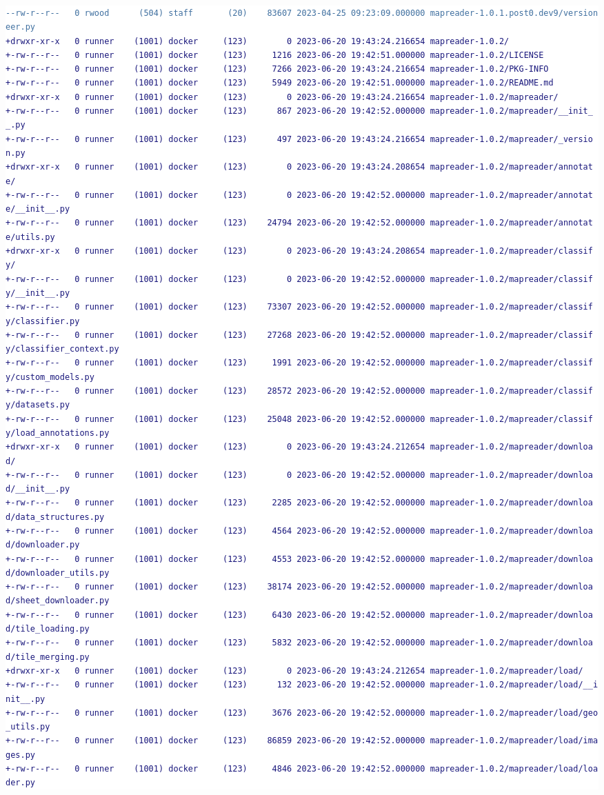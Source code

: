 ```diff
--rw-r--r--   0 rwood      (504) staff       (20)    83607 2023-04-25 09:23:09.000000 mapreader-1.0.1.post0.dev9/versioneer.py
+drwxr-xr-x   0 runner    (1001) docker     (123)        0 2023-06-20 19:43:24.216654 mapreader-1.0.2/
+-rw-r--r--   0 runner    (1001) docker     (123)     1216 2023-06-20 19:42:51.000000 mapreader-1.0.2/LICENSE
+-rw-r--r--   0 runner    (1001) docker     (123)     7266 2023-06-20 19:43:24.216654 mapreader-1.0.2/PKG-INFO
+-rw-r--r--   0 runner    (1001) docker     (123)     5949 2023-06-20 19:42:51.000000 mapreader-1.0.2/README.md
+drwxr-xr-x   0 runner    (1001) docker     (123)        0 2023-06-20 19:43:24.216654 mapreader-1.0.2/mapreader/
+-rw-r--r--   0 runner    (1001) docker     (123)      867 2023-06-20 19:42:52.000000 mapreader-1.0.2/mapreader/__init__.py
+-rw-r--r--   0 runner    (1001) docker     (123)      497 2023-06-20 19:43:24.216654 mapreader-1.0.2/mapreader/_version.py
+drwxr-xr-x   0 runner    (1001) docker     (123)        0 2023-06-20 19:43:24.208654 mapreader-1.0.2/mapreader/annotate/
+-rw-r--r--   0 runner    (1001) docker     (123)        0 2023-06-20 19:42:52.000000 mapreader-1.0.2/mapreader/annotate/__init__.py
+-rw-r--r--   0 runner    (1001) docker     (123)    24794 2023-06-20 19:42:52.000000 mapreader-1.0.2/mapreader/annotate/utils.py
+drwxr-xr-x   0 runner    (1001) docker     (123)        0 2023-06-20 19:43:24.208654 mapreader-1.0.2/mapreader/classify/
+-rw-r--r--   0 runner    (1001) docker     (123)        0 2023-06-20 19:42:52.000000 mapreader-1.0.2/mapreader/classify/__init__.py
+-rw-r--r--   0 runner    (1001) docker     (123)    73307 2023-06-20 19:42:52.000000 mapreader-1.0.2/mapreader/classify/classifier.py
+-rw-r--r--   0 runner    (1001) docker     (123)    27268 2023-06-20 19:42:52.000000 mapreader-1.0.2/mapreader/classify/classifier_context.py
+-rw-r--r--   0 runner    (1001) docker     (123)     1991 2023-06-20 19:42:52.000000 mapreader-1.0.2/mapreader/classify/custom_models.py
+-rw-r--r--   0 runner    (1001) docker     (123)    28572 2023-06-20 19:42:52.000000 mapreader-1.0.2/mapreader/classify/datasets.py
+-rw-r--r--   0 runner    (1001) docker     (123)    25048 2023-06-20 19:42:52.000000 mapreader-1.0.2/mapreader/classify/load_annotations.py
+drwxr-xr-x   0 runner    (1001) docker     (123)        0 2023-06-20 19:43:24.212654 mapreader-1.0.2/mapreader/download/
+-rw-r--r--   0 runner    (1001) docker     (123)        0 2023-06-20 19:42:52.000000 mapreader-1.0.2/mapreader/download/__init__.py
+-rw-r--r--   0 runner    (1001) docker     (123)     2285 2023-06-20 19:42:52.000000 mapreader-1.0.2/mapreader/download/data_structures.py
+-rw-r--r--   0 runner    (1001) docker     (123)     4564 2023-06-20 19:42:52.000000 mapreader-1.0.2/mapreader/download/downloader.py
+-rw-r--r--   0 runner    (1001) docker     (123)     4553 2023-06-20 19:42:52.000000 mapreader-1.0.2/mapreader/download/downloader_utils.py
+-rw-r--r--   0 runner    (1001) docker     (123)    38174 2023-06-20 19:42:52.000000 mapreader-1.0.2/mapreader/download/sheet_downloader.py
+-rw-r--r--   0 runner    (1001) docker     (123)     6430 2023-06-20 19:42:52.000000 mapreader-1.0.2/mapreader/download/tile_loading.py
+-rw-r--r--   0 runner    (1001) docker     (123)     5832 2023-06-20 19:42:52.000000 mapreader-1.0.2/mapreader/download/tile_merging.py
+drwxr-xr-x   0 runner    (1001) docker     (123)        0 2023-06-20 19:43:24.212654 mapreader-1.0.2/mapreader/load/
+-rw-r--r--   0 runner    (1001) docker     (123)      132 2023-06-20 19:42:52.000000 mapreader-1.0.2/mapreader/load/__init__.py
+-rw-r--r--   0 runner    (1001) docker     (123)     3676 2023-06-20 19:42:52.000000 mapreader-1.0.2/mapreader/load/geo_utils.py
+-rw-r--r--   0 runner    (1001) docker     (123)    86859 2023-06-20 19:42:52.000000 mapreader-1.0.2/mapreader/load/images.py
+-rw-r--r--   0 runner    (1001) docker     (123)     4846 2023-06-20 19:42:52.000000 mapreader-1.0.2/mapreader/load/loader.py
```